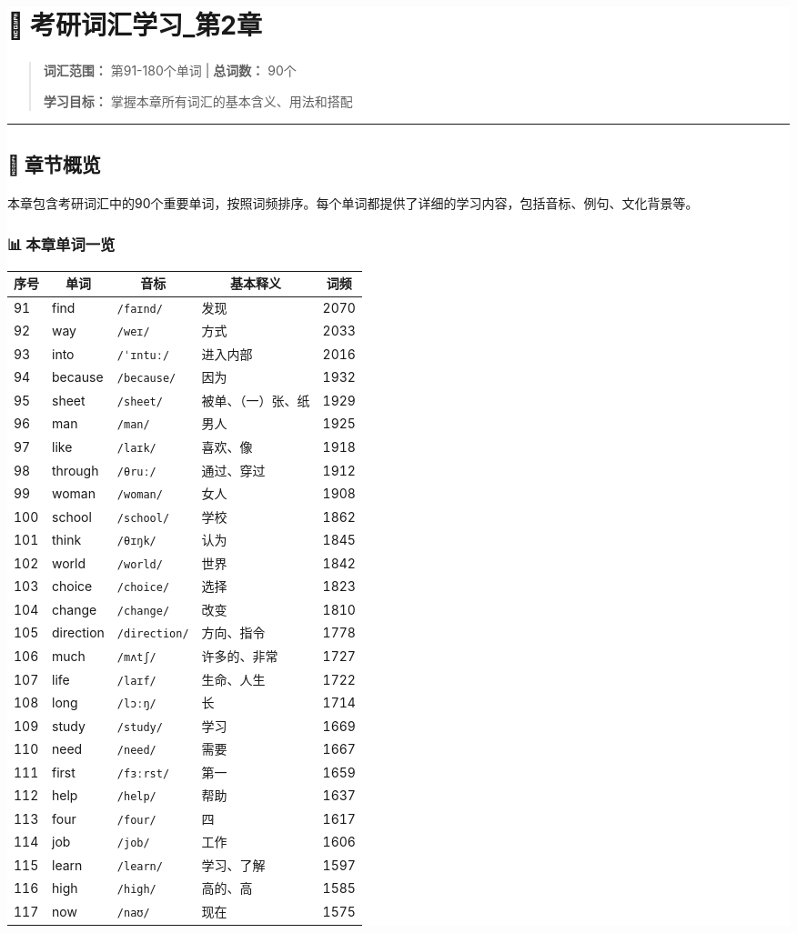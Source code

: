 # 📖 考研词汇学习_第2章

> **词汇范围：** 第91-180个单词 | **总词数：** 90个
> 
> **学习目标：** 掌握本章所有词汇的基本含义、用法和搭配

---

## 🌟 章节概览

本章包含考研词汇中的90个重要单词，按照词频排序。每个单词都提供了详细的学习内容，包括音标、例句、文化背景等。

### 📊 本章单词一览

| 序号 | 单词 | 音标 | 基本释义 | 词频 |
|------|------|------|----------|------|
| 91 | find | `/faɪnd/` | 发现 | 2070 |
| 92 | way | `/weɪ/` | 方式 | 2033 |
| 93 | into | `/ˈɪntuː/` | 进入内部 | 2016 |
| 94 | because | `/because/` | 因为 | 1932 |
| 95 | sheet | `/sheet/` | 被单、（一）张、纸 | 1929 |
| 96 | man | `/man/` | 男人 | 1925 |
| 97 | like | `/laɪk/` | 喜欢、像 | 1918 |
| 98 | through | `/θruː/` | 通过、穿过 | 1912 |
| 99 | woman | `/woman/` | 女人 | 1908 |
| 100 | school | `/school/` | 学校 | 1862 |
| 101 | think | `/θɪŋk/` | 认为 | 1845 |
| 102 | world | `/world/` | 世界 | 1842 |
| 103 | choice | `/choice/` | 选择 | 1823 |
| 104 | change | `/change/` | 改变 | 1810 |
| 105 | direction | `/direction/` | 方向、指令 | 1778 |
| 106 | much | `/mʌtʃ/` | 许多的、非常 | 1727 |
| 107 | life | `/laɪf/` | 生命、人生 | 1722 |
| 108 | long | `/lɔːŋ/` | 长 | 1714 |
| 109 | study | `/study/` | 学习 | 1669 |
| 110 | need | `/need/` | 需要 | 1667 |
| 111 | first | `/fɜːrst/` | 第一 | 1659 |
| 112 | help | `/help/` | 帮助 | 1637 |
| 113 | four | `/four/` | 四 | 1617 |
| 114 | job | `/job/` | 工作 | 1606 |
| 115 | learn | `/learn/` | 学习、了解 | 1597 |
| 116 | high | `/high/` | 高的、高 | 1585 |
| 117 | now | `/naʊ/` | 现在 | 1575 |